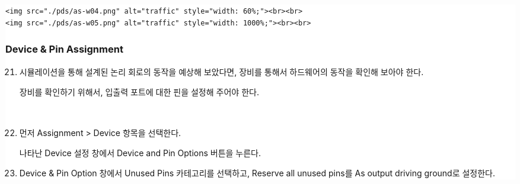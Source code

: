     <img src="./pds/as-w04.png" alt="traffic" style="width: 60%;"><br><br>
    <img src="./pds/as-w05.png" alt="traffic" style="width: 1000%;"><br><br>


### Device & Pin Assignment

21. 시뮬레이션을 통해 설계된 논리 회로의 동작을 예상해 보았다면, 장비를 통해서 하드웨어의 동작을 확인해 보아야 한다. 

    장비를 확인하기 위해서, 입출력 포트에 대한 핀을 설정해 주어야 한다. 
<br>

22. 먼저 Assignment > Device 항목을 선택한다. 

    나타난 Device 설정 창에서 Device and Pin Options 버튼을 누른다. 
   
23. Device & Pin Option 창에서 Unused Pins 카테고리를 선택하고, Reserve all unused pins를 As output driving ground로 설정한다. 
